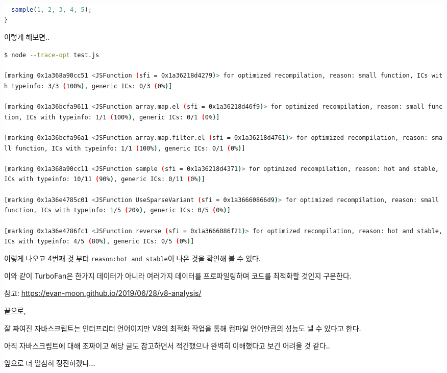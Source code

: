```jsx
  sample(1, 2, 3, 4, 5);
}
```

이렇게 해보면..

```bash
$ node --trace-opt test.js

[marking 0x1a368a90cc51 <JSFunction (sfi = 0x1a36218d4279)> for optimized recompilation, reason: small function, ICs with typeinfo: 3/3 (100%), generic ICs: 0/3 (0%)]

[marking 0x1a36bcfa9611 <JSFunction array.map.el (sfi = 0x1a36218d46f9)> for optimized recompilation, reason: small function, ICs with typeinfo: 1/1 (100%), generic ICs: 0/1 (0%)]

[marking 0x1a36bcfa96a1 <JSFunction array.map.filter.el (sfi = 0x1a36218d4761)> for optimized recompilation, reason: small function, ICs with typeinfo: 1/1 (100%), generic ICs: 0/1 (0%)]

[marking 0x1a368a90cc11 <JSFunction sample (sfi = 0x1a36218d4371)> for optimized recompilation, reason: hot and stable, ICs with typeinfo: 10/11 (90%), generic ICs: 0/11 (0%)]

[marking 0x1a36e4785c01 <JSFunction UseSparseVariant (sfi = 0x1a36660866d9)> for optimized recompilation, reason: small function, ICs with typeinfo: 1/5 (20%), generic ICs: 0/5 (0%)]

[marking 0x1a36e4786fc1 <JSFunction reverse (sfi = 0x1a3666086f21)> for optimized recompilation, reason: hot and stable, ICs with typeinfo: 4/5 (80%), generic ICs: 0/5 (0%)]
```

이렇게 나오고 4번째 것 부터 `reason:hot and stable`이 나온 것을 확인해 볼 수 있다.

이와 같이 TurboFan은 한가지 데이터가 아니라 여러가지 데이터를 프로파일링하며 코드를 최적화할 것인지 구분한다.

참고: https://evan-moon.github.io/2019/06/28/v8-analysis/

끝으로,

잘 짜여진 자바스크립트는 인터프리터 언어이지만 V8의 최적화 작업을 통해 컴파일 언어만큼의 성능도 낼 수 있다고 한다.

아직 자바스크립트에 대해 초짜이고 해당 글도 참고하면서 적긴했으나 완벽히 이해했다고 보긴 어려울 것 같다..

앞으로 더 열심히 정진하겠다...